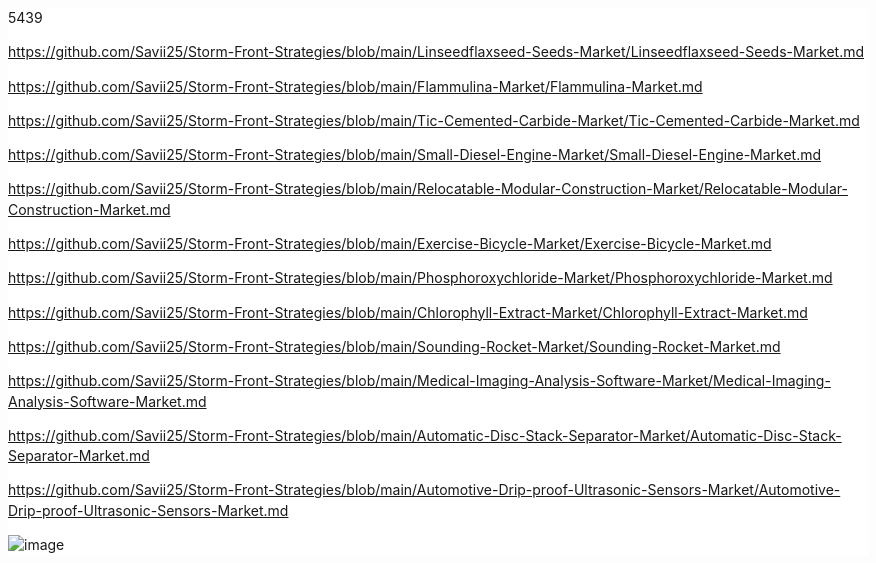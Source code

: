 5439</p><p><a href="https://github.com/Savii25/Storm-Front-Strategies/blob/main/Linseedflaxseed-Seeds-Market/Linseedflaxseed-Seeds-Market.md">https://github.com/Savii25/Storm-Front-Strategies/blob/main/Linseedflaxseed-Seeds-Market/Linseedflaxseed-Seeds-Market.md</a></p><p><a href="https://github.com/Savii25/Storm-Front-Strategies/blob/main/Flammulina-Market/Flammulina-Market.md">https://github.com/Savii25/Storm-Front-Strategies/blob/main/Flammulina-Market/Flammulina-Market.md</a></p><p><a href="https://github.com/Savii25/Storm-Front-Strategies/blob/main/Tic-Cemented-Carbide-Market/Tic-Cemented-Carbide-Market.md">https://github.com/Savii25/Storm-Front-Strategies/blob/main/Tic-Cemented-Carbide-Market/Tic-Cemented-Carbide-Market.md</a></p><p><a href="https://github.com/Savii25/Storm-Front-Strategies/blob/main/Small-Diesel-Engine-Market/Small-Diesel-Engine-Market.md">https://github.com/Savii25/Storm-Front-Strategies/blob/main/Small-Diesel-Engine-Market/Small-Diesel-Engine-Market.md</a></p><p><a href="https://github.com/Savii25/Storm-Front-Strategies/blob/main/Relocatable-Modular-Construction-Market/Relocatable-Modular-Construction-Market.md">https://github.com/Savii25/Storm-Front-Strategies/blob/main/Relocatable-Modular-Construction-Market/Relocatable-Modular-Construction-Market.md</a></p><p><a href="https://github.com/Savii25/Storm-Front-Strategies/blob/main/Exercise-Bicycle-Market/Exercise-Bicycle-Market.md">https://github.com/Savii25/Storm-Front-Strategies/blob/main/Exercise-Bicycle-Market/Exercise-Bicycle-Market.md</a></p><p><a href="https://github.com/Savii25/Storm-Front-Strategies/blob/main/Phosphoroxychloride-Market/Phosphoroxychloride-Market.md">https://github.com/Savii25/Storm-Front-Strategies/blob/main/Phosphoroxychloride-Market/Phosphoroxychloride-Market.md</a></p><p><a href="https://github.com/Savii25/Storm-Front-Strategies/blob/main/Chlorophyll-Extract-Market/Chlorophyll-Extract-Market.md">https://github.com/Savii25/Storm-Front-Strategies/blob/main/Chlorophyll-Extract-Market/Chlorophyll-Extract-Market.md</a></p><p><a href="https://github.com/Savii25/Storm-Front-Strategies/blob/main/Sounding-Rocket-Market/Sounding-Rocket-Market.md">https://github.com/Savii25/Storm-Front-Strategies/blob/main/Sounding-Rocket-Market/Sounding-Rocket-Market.md</a></p><p><a href="https://github.com/Savii25/Storm-Front-Strategies/blob/main/Medical-Imaging-Analysis-Software-Market/Medical-Imaging-Analysis-Software-Market.md">https://github.com/Savii25/Storm-Front-Strategies/blob/main/Medical-Imaging-Analysis-Software-Market/Medical-Imaging-Analysis-Software-Market.md</a></p><p><a href="https://github.com/Savii25/Storm-Front-Strategies/blob/main/Automatic-Disc-Stack-Separator-Market/Automatic-Disc-Stack-Separator-Market.md">https://github.com/Savii25/Storm-Front-Strategies/blob/main/Automatic-Disc-Stack-Separator-Market/Automatic-Disc-Stack-Separator-Market.md</a></p><p><a href="https://github.com/Savii25/Storm-Front-Strategies/blob/main/Automotive-Drip-proof-Ultrasonic-Sensors-Market/Automotive-Drip-proof-Ultrasonic-Sensors-Market.md">https://github.com/Savii25/Storm-Front-Strategies/blob/main/Automotive-Drip-proof-Ultrasonic-Sensors-Market/Automotive-Drip-proof-Ultrasonic-Sensors-Market.md</a></p>
![image](https://github.com/user-attachments/assets/577b3b14-1cad-4ab7-9f5e-0658474ae18a)
